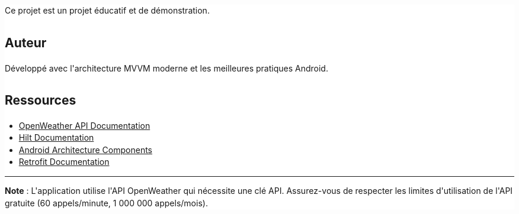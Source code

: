 Ce projet est un projet éducatif et de démonstration.

## Auteur

Développé avec l'architecture MVVM moderne et les meilleures pratiques Android.

## Ressources

- [OpenWeather API Documentation](https://openweathermap.org/api/air-pollution)
- [Hilt Documentation](https://developer.android.com/training/dependency-injection/hilt-android)
- [Android Architecture Components](https://developer.android.com/topic/libraries/architecture)
- [Retrofit Documentation](https://square.github.io/retrofit/)

---

**Note** : L'application utilise l'API OpenWeather qui nécessite une clé API. Assurez-vous de respecter les limites d'utilisation de l'API gratuite (60 appels/minute, 1 000 000 appels/mois).
